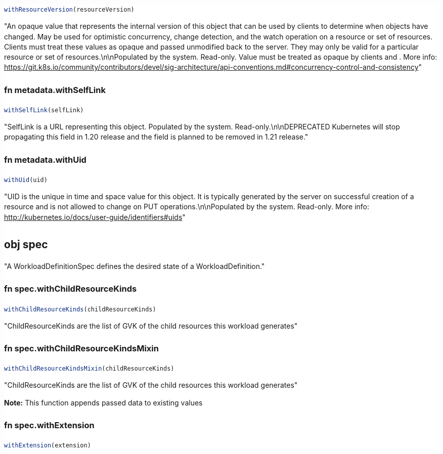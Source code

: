 ```ts
withResourceVersion(resourceVersion)
```

"An opaque value that represents the internal version of this object that can be used by clients to determine when objects have changed. May be used for optimistic concurrency, change detection, and the watch operation on a resource or set of resources. Clients must treat these values as opaque and passed unmodified back to the server. They may only be valid for a particular resource or set of resources.\n\nPopulated by the system. Read-only. Value must be treated as opaque by clients and . More info: https://git.k8s.io/community/contributors/devel/sig-architecture/api-conventions.md#concurrency-control-and-consistency"

### fn metadata.withSelfLink

```ts
withSelfLink(selfLink)
```

"SelfLink is a URL representing this object. Populated by the system. Read-only.\n\nDEPRECATED Kubernetes will stop propagating this field in 1.20 release and the field is planned to be removed in 1.21 release."

### fn metadata.withUid

```ts
withUid(uid)
```

"UID is the unique in time and space value for this object. It is typically generated by the server on successful creation of a resource and is not allowed to change on PUT operations.\n\nPopulated by the system. Read-only. More info: http://kubernetes.io/docs/user-guide/identifiers#uids"

## obj spec

"A WorkloadDefinitionSpec defines the desired state of a WorkloadDefinition."

### fn spec.withChildResourceKinds

```ts
withChildResourceKinds(childResourceKinds)
```

"ChildResourceKinds are the list of GVK of the child resources this workload generates"

### fn spec.withChildResourceKindsMixin

```ts
withChildResourceKindsMixin(childResourceKinds)
```

"ChildResourceKinds are the list of GVK of the child resources this workload generates"

**Note:** This function appends passed data to existing values

### fn spec.withExtension

```ts
withExtension(extension)
```
